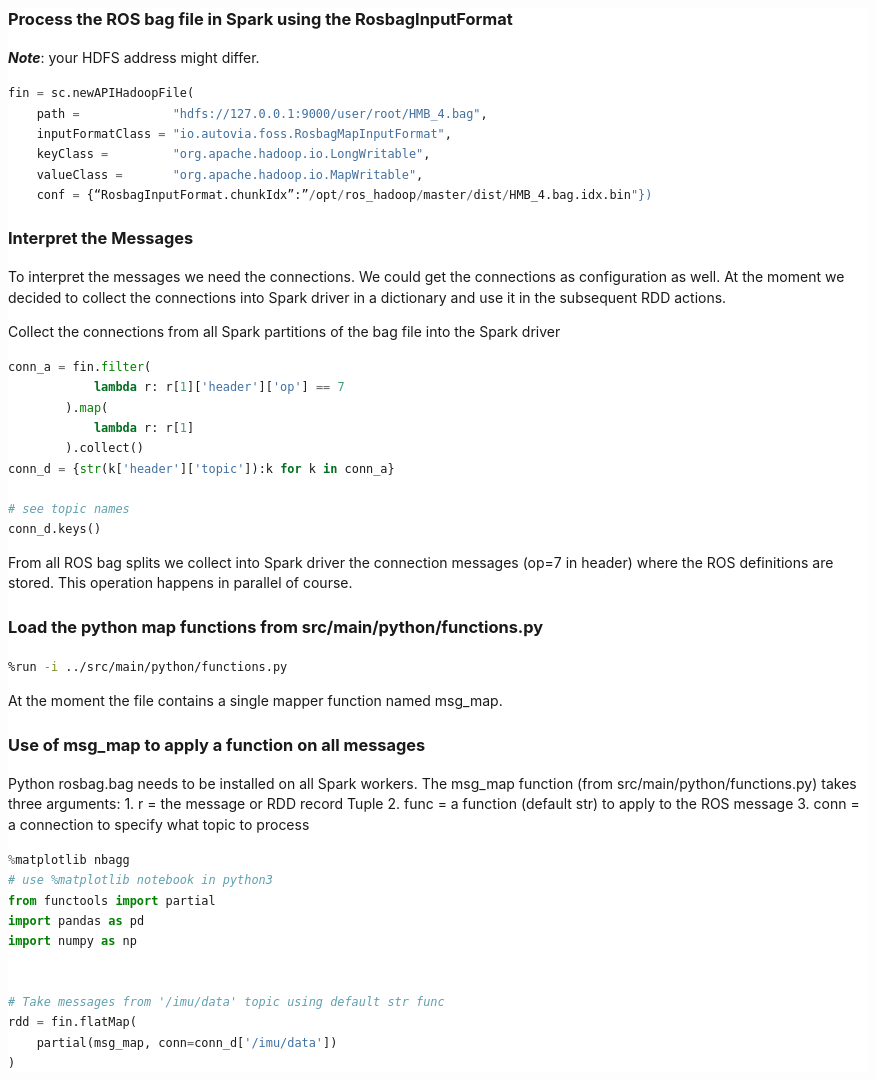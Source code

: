 ### Process the ROS bag file in Spark using the RosbagInputFormat

***Note***: your HDFS address might differ.
```python
fin = sc.newAPIHadoopFile(
    path =             "hdfs://127.0.0.1:9000/user/root/HMB_4.bag",
    inputFormatClass = "io.autovia.foss.RosbagMapInputFormat",
    keyClass =         "org.apache.hadoop.io.LongWritable",
    valueClass =       "org.apache.hadoop.io.MapWritable",
    conf = {“RosbagInputFormat.chunkIdx”:”/opt/ros_hadoop/master/dist/HMB_4.bag.idx.bin"})
```

### Interpret the Messages

To interpret the messages we need the connections.
We could get the connections as configuration as well. At the moment we decided to collect the connections into Spark driver in a dictionary and use it in the subsequent RDD actions.

Collect the connections from all Spark partitions of the bag file into the Spark driver
```python
conn_a = fin.filter(
			lambda r: r[1]['header']['op'] == 7
		).map(
			lambda r: r[1]
		).collect()
conn_d = {str(k['header']['topic']):k for k in conn_a}

# see topic names
conn_d.keys()
```

From all ROS bag splits we collect into Spark driver the connection messages (op=7 in header) where the ROS definitions are stored. This operation happens in parallel of course.

### Load the python map functions from src/main/python/functions.py
```bash
%run -i ../src/main/python/functions.py
```
At the moment the file contains a single mapper function named msg_map.

### Use of msg_map to apply a function on all messages

Python rosbag.bag needs to be installed on all Spark workers. The msg_map function (from src/main/python/functions.py) takes three arguments:
	1.	r = the message or RDD record Tuple
	2.	func = a function (default str) to apply to the ROS message
	3.	conn = a connection to specify what topic to process

```python
%matplotlib nbagg
# use %matplotlib notebook in python3
from functools import partial
import pandas as pd
import numpy as np


# Take messages from '/imu/data' topic using default str func
rdd = fin.flatMap(
    partial(msg_map, conn=conn_d['/imu/data'])
)
```

